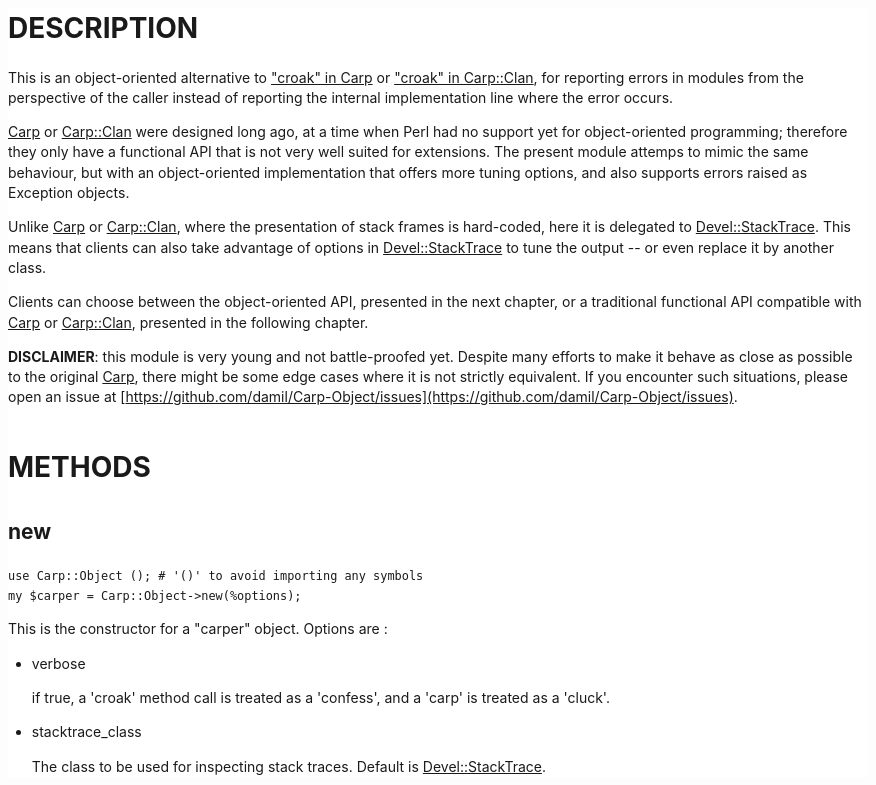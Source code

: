 # DESCRIPTION

This is an object-oriented alternative to ["croak" in Carp](https://metacpan.org/pod/Carp#croak) or ["croak" in Carp::Clan](https://metacpan.org/pod/Carp%3A%3AClan#croak),
for reporting errors in modules from the perspective of the caller instead of
reporting the internal implementation line where the error occurs.

[Carp](https://metacpan.org/pod/Carp) or [Carp::Clan](https://metacpan.org/pod/Carp%3A%3AClan) were designed long ago, at a time when Perl
had no support yet for object-oriented programming; therefore they only
have a functional API that is not very well suited for extensions.
The present module attemps to mimic the same behaviour, but
with an object-oriented implementation that offers more tuning options,
and also supports errors raised as Exception objects.

Unlike [Carp](https://metacpan.org/pod/Carp) or [Carp::Clan](https://metacpan.org/pod/Carp%3A%3AClan), where the presentation of stack frames is hard-coded, 
here it is delegated to [Devel::StackTrace](https://metacpan.org/pod/Devel%3A%3AStackTrace). This means that clients can also
take advantage of options in [Devel::StackTrace](https://metacpan.org/pod/Devel%3A%3AStackTrace) to tune the output -- or even replace it by
another class.

Clients can choose between the object-oriented API, presented in the next chapter,
or a traditional functional API compatible with 
[Carp](https://metacpan.org/pod/Carp) or [Carp::Clan](https://metacpan.org/pod/Carp%3A%3AClan), presented in the following chapter.

**DISCLAIMER**: this module is very young and not battle-proofed yet.
Despite many efforts to make it behave as close as possible to the original [Carp](https://metacpan.org/pod/Carp),
there might be some edge cases where it is not strictly equivalent.
If you encounter such situations, please open an issue at
[https://github.com/damil/Carp-Object/issues](https://github.com/damil/Carp-Object/issues).

# METHODS

## new

    use Carp::Object (); # '()' to avoid importing any symbols
    my $carper = Carp::Object->new(%options);

This is the constructor for a "carper" object. Options are :

- verbose

    if true, a 'croak' method call is treated as a 'confess', and a 'carp' is treated as a 'cluck'.

- stacktrace\_class

    The class to be used for inspecting stack traces. Default is [Devel::StackTrace](https://metacpan.org/pod/Devel%3A%3AStackTrace).
